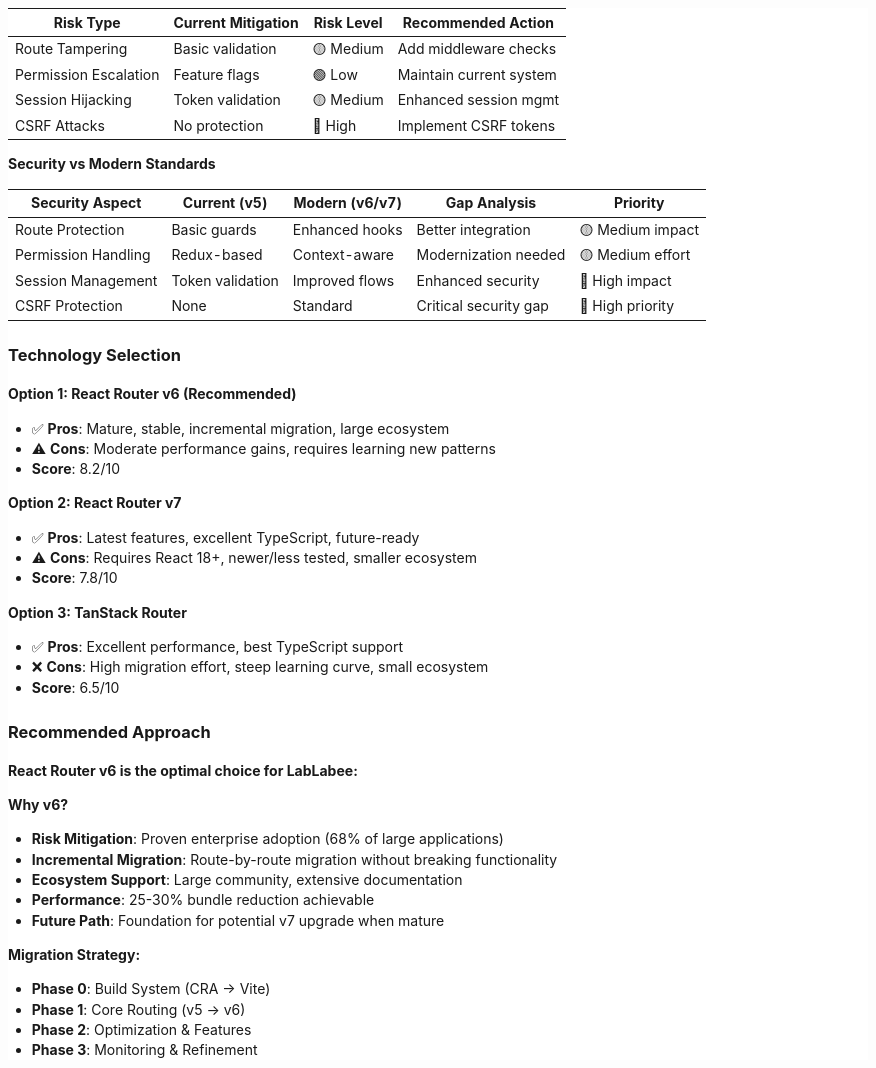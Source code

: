 | Risk Type             | Current Mitigation | Risk Level | Recommended Action      |
| --------------------- | ------------------ | ---------- | ----------------------- |
| Route Tampering       | Basic validation   | 🟡 Medium  | Add middleware checks   |
| Permission Escalation | Feature flags      | 🟢 Low     | Maintain current system |
| Session Hijacking     | Token validation   | 🟡 Medium  | Enhanced session mgmt   |
| CSRF Attacks          | No protection      | 🔴 High    | Implement CSRF tokens   |

**Security vs Modern Standards**

| Security Aspect     | Current (v5)     | Modern (v6/v7) | Gap Analysis          | Priority         |
| ------------------- | ---------------- | -------------- | --------------------- | ---------------- |
| Route Protection    | Basic guards     | Enhanced hooks | Better integration    | 🟡 Medium impact |
| Permission Handling | Redux-based      | Context-aware  | Modernization needed  | 🟡 Medium effort |
| Session Management  | Token validation | Improved flows | Enhanced security     | 🔴 High impact   |
| CSRF Protection     | None             | Standard       | Critical security gap | 🔴 High priority |

### Technology Selection

**Option 1: React Router v6 (Recommended)**

- ✅ **Pros**: Mature, stable, incremental migration, large ecosystem
- ⚠️ **Cons**: Moderate performance gains, requires learning new patterns
- **Score**: 8.2/10

**Option 2: React Router v7**

- ✅ **Pros**: Latest features, excellent TypeScript, future-ready
- ⚠️ **Cons**: Requires React 18+, newer/less tested, smaller ecosystem
- **Score**: 7.8/10

**Option 3: TanStack Router**

- ✅ **Pros**: Excellent performance, best TypeScript support
- ❌ **Cons**: High migration effort, steep learning curve, small ecosystem
- **Score**: 6.5/10

### Recommended Approach

**React Router v6 is the optimal choice for LabLabee:**

**Why v6?**

- **Risk Mitigation**: Proven enterprise adoption (68% of large applications)
- **Incremental Migration**: Route-by-route migration without breaking functionality
- **Ecosystem Support**: Large community, extensive documentation
- **Performance**: 25-30% bundle reduction achievable
- **Future Path**: Foundation for potential v7 upgrade when mature

**Migration Strategy:**

- **Phase 0**: Build System (CRA → Vite)
- **Phase 1**: Core Routing (v5 → v6)
- **Phase 2**: Optimization & Features
- **Phase 3**: Monitoring & Refinement
